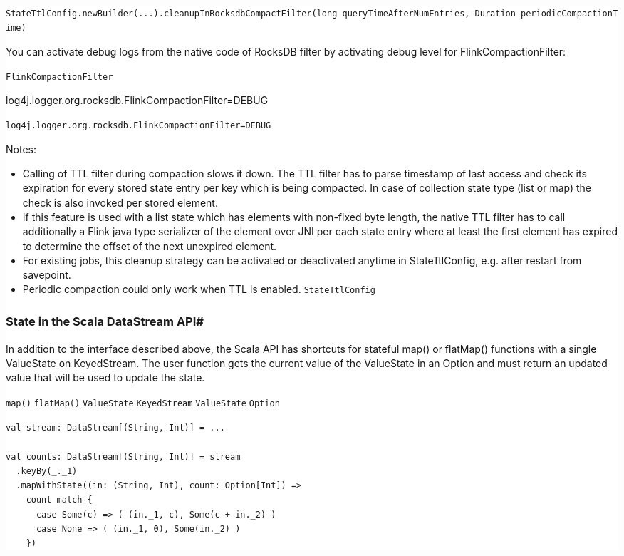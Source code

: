 `StateTtlConfig.newBuilder(...).cleanupInRocksdbCompactFilter(long queryTimeAfterNumEntries, Duration periodicCompactionTime)`

You can activate debug logs from the native code of RocksDB filter
by activating debug level for FlinkCompactionFilter:

`FlinkCompactionFilter`

log4j.logger.org.rocksdb.FlinkCompactionFilter=DEBUG

`log4j.logger.org.rocksdb.FlinkCompactionFilter=DEBUG`

Notes:

* Calling of TTL filter during compaction slows it down.
The TTL filter has to parse timestamp of last access and check its expiration
for every stored state entry per key which is being compacted.
In case of collection state type (list or map) the check is also invoked per stored element.
* If this feature is used with a list state which has elements with non-fixed byte length,
the native TTL filter has to call additionally a Flink java type serializer of the element over JNI per each state entry
where at least the first element has expired to determine the offset of the next unexpired element.
* For existing jobs, this cleanup strategy can be activated or deactivated anytime in StateTtlConfig,
e.g. after restart from savepoint.
* Periodic compaction could only work when TTL is enabled.
`StateTtlConfig`

### State in the Scala DataStream API#


In addition to the interface described above, the Scala API has shortcuts for stateful
map() or flatMap() functions with a single ValueState on KeyedStream. The user function
gets the current value of the ValueState in an Option and must return an updated value that
will be used to update the state.

`map()`
`flatMap()`
`ValueState`
`KeyedStream`
`ValueState`
`Option`

```
val stream: DataStream[(String, Int)] = ...

val counts: DataStream[(String, Int)] = stream
  .keyBy(_._1)
  .mapWithState((in: (String, Int), count: Option[Int]) =>
    count match {
      case Some(c) => ( (in._1, c), Some(c + in._2) )
      case None => ( (in._1, 0), Some(in._2) )
    })

```
